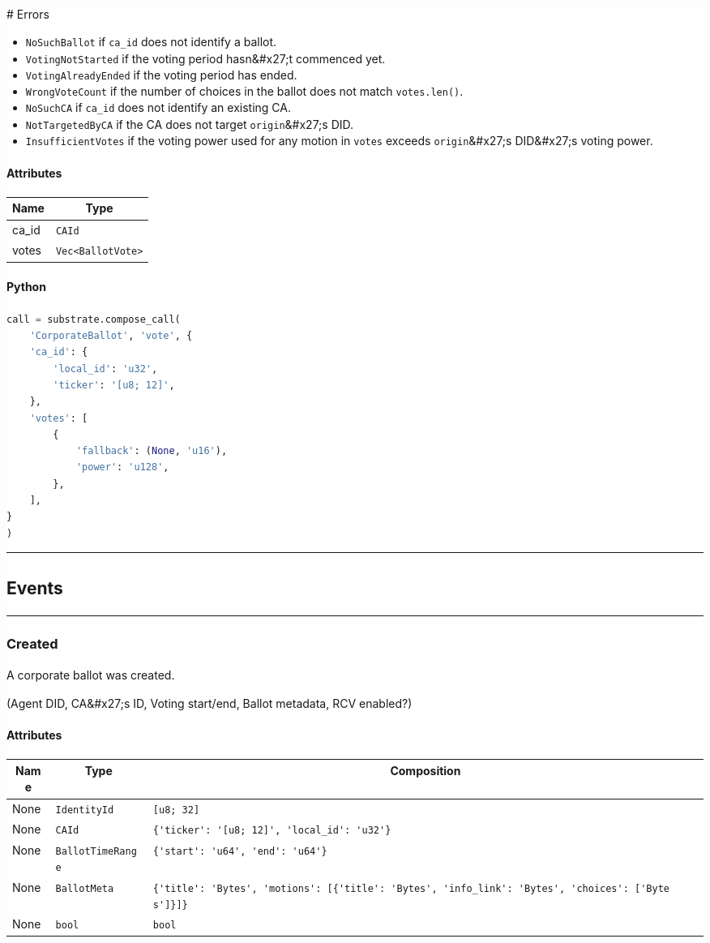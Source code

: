 \# Errors
- `NoSuchBallot` if `ca_id` does not identify a ballot.
- `VotingNotStarted` if the voting period hasn&\#x27;t commenced yet.
- `VotingAlreadyEnded` if the voting period has ended.
- `WrongVoteCount` if the number of choices in the ballot does not match `votes.len()`.
- `NoSuchCA` if `ca_id` does not identify an existing CA.
- `NotTargetedByCA` if the CA does not target `origin`&\#x27;s DID.
- `InsufficientVotes` if the voting power used for any motion in `votes`
   exceeds `origin`&\#x27;s DID&\#x27;s voting power.
#### Attributes
| Name | Type |
| -------- | -------- | 
| ca_id | `CAId` | 
| votes | `Vec<BallotVote>` | 

#### Python
```python
call = substrate.compose_call(
    'CorporateBallot', 'vote', {
    'ca_id': {
        'local_id': 'u32',
        'ticker': '[u8; 12]',
    },
    'votes': [
        {
            'fallback': (None, 'u16'),
            'power': 'u128',
        },
    ],
}
)
```

---------
## Events

---------
### Created
A corporate ballot was created.

(Agent DID, CA&\#x27;s ID, Voting start/end, Ballot metadata, RCV enabled?)
#### Attributes
| Name | Type | Composition
| -------- | -------- | -------- |
| None | `IdentityId` | ```[u8; 32]```
| None | `CAId` | ```{'ticker': '[u8; 12]', 'local_id': 'u32'}```
| None | `BallotTimeRange` | ```{'start': 'u64', 'end': 'u64'}```
| None | `BallotMeta` | ```{'title': 'Bytes', 'motions': [{'title': 'Bytes', 'info_link': 'Bytes', 'choices': ['Bytes']}]}```
| None | `bool` | ```bool```
